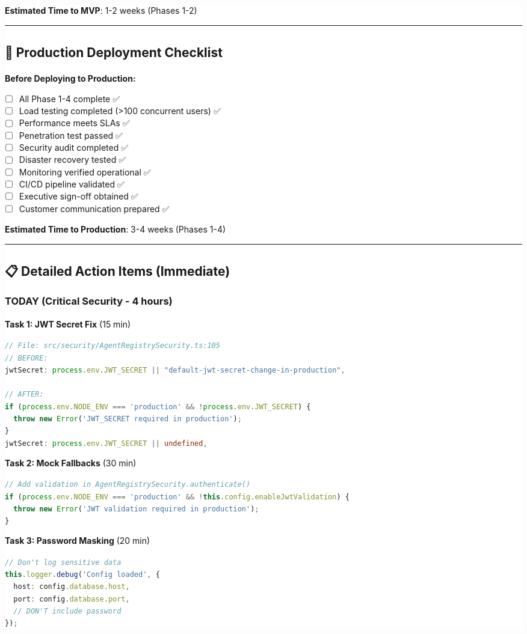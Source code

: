 **Estimated Time to MVP**: 1-2 weeks (Phases 1-2)

---

## 🔐 Production Deployment Checklist

**Before Deploying to Production:**

- [ ] All Phase 1-4 complete ✅
- [ ] Load testing completed (>100 concurrent users) ✅
- [ ] Performance meets SLAs ✅
- [ ] Penetration test passed ✅
- [ ] Security audit completed ✅
- [ ] Disaster recovery tested ✅
- [ ] Monitoring verified operational ✅
- [ ] CI/CD pipeline validated ✅
- [ ] Executive sign-off obtained ✅
- [ ] Customer communication prepared ✅

**Estimated Time to Production**: 3-4 weeks (Phases 1-4)

---

## 📋 Detailed Action Items (Immediate)

### TODAY (Critical Security - 4 hours)

**Task 1: JWT Secret Fix** (15 min)
```typescript
// File: src/security/AgentRegistrySecurity.ts:105
// BEFORE:
jwtSecret: process.env.JWT_SECRET || "default-jwt-secret-change-in-production",

// AFTER:
if (process.env.NODE_ENV === 'production' && !process.env.JWT_SECRET) {
  throw new Error('JWT_SECRET required in production');
}
jwtSecret: process.env.JWT_SECRET || undefined,
```

**Task 2: Mock Fallbacks** (30 min)
```typescript
// Add validation in AgentRegistrySecurity.authenticate()
if (process.env.NODE_ENV === 'production' && !this.config.enableJwtValidation) {
  throw new Error('JWT validation required in production');
}
```

**Task 3: Password Masking** (20 min)
```typescript
// Don't log sensitive data
this.logger.debug('Config loaded', {
  host: config.database.host,
  port: config.database.port,
  // DON'T include password
});
```
